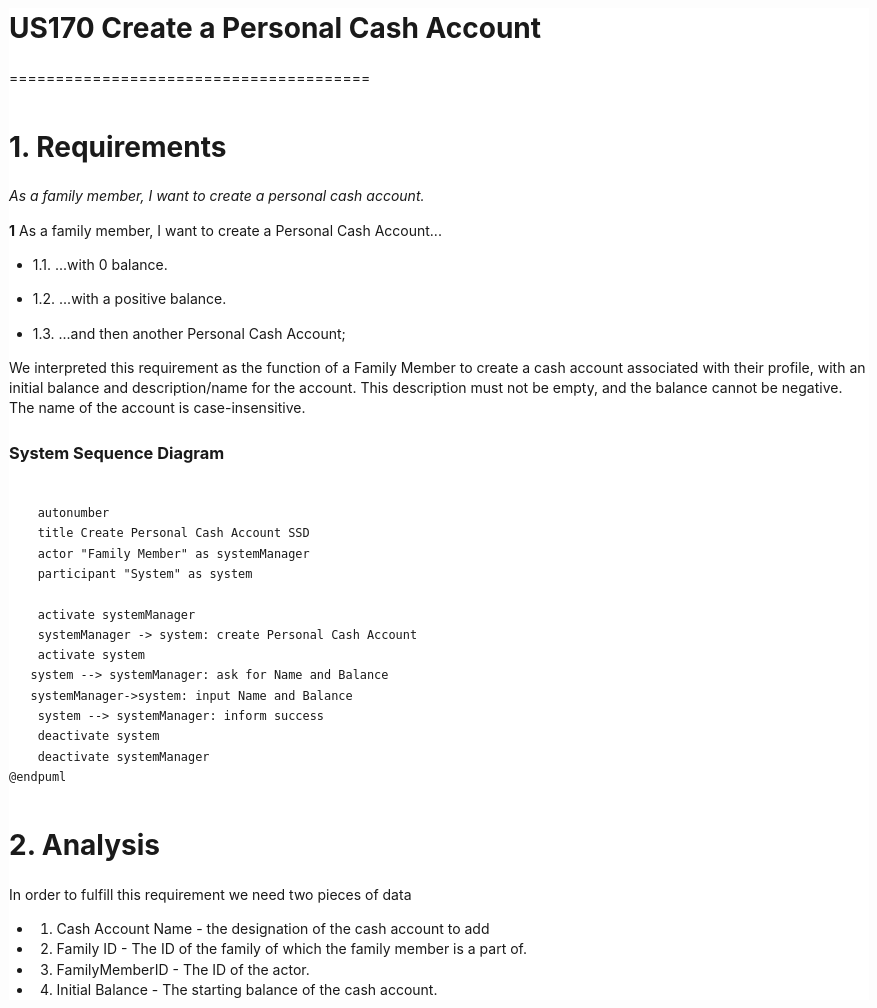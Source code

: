# US170 Create a Personal Cash Account
=======================================

# 1. Requirements

*As a family member, I want to create a personal cash account.*

**1** As a family member, I want to create a Personal Cash Account...

- 1.1. ...with 0 balance.

- 1.2. ...with a positive balance.

- 1.3. ...and then another Personal Cash Account;

We interpreted this requirement as the function of a Family Member to create a
cash account associated with their profile, with an initial balance and
description/name for the account. This description must not be empty, and the
balance cannot be negative. The name of the account is case-insensitive.

### System Sequence Diagram

```` puml

    autonumber
    title Create Personal Cash Account SSD
    actor "Family Member" as systemManager
    participant "System" as system

    activate systemManager
    systemManager -> system: create Personal Cash Account
    activate system
   system --> systemManager: ask for Name and Balance
   systemManager->system: input Name and Balance
    system --> systemManager: inform success
    deactivate system
    deactivate systemManager
@endpuml
````

# 2. Analysis

In order to fulfill this requirement we need two pieces of data

-
    1. Cash Account Name - the designation of the cash account to add
-
    2. Family ID - The ID of the family of which the family member is a part of.
-
    3. FamilyMemberID - The ID of the actor.
-
    4. Initial Balance - The starting balance of the cash account.
